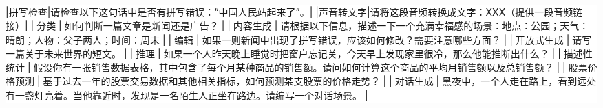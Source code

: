 |拼写检查|请检查以下这句话中是否有拼写错误：“中国人民站起来了”。|
|声音转文字|请将这段音频转换成文字：XXX（提供一段音频链接）|
| 分类                | 如何判断一篇文章是新闻还是广告？                                                                                                                                                                                                                                                                                                                                                                                                                                                                                                                                                                                                                                                                                                                     |
| 内容生成      | 请根据以下信息，描述一下一个充满幸福感的场景：地点：公园；天气：晴朗；人物：父子两人；时间：周末                                                                                                                                                                                                                                                                                                                                                                                                                                                                                                                                                                                        |
| 编辑               | 如果一则新闻中出现了拼写错误，应该如何修改？需要注意哪些方面？                                                                                                                                                                                                                                                                                                                                                                                                                                                                                                                                                                                                                                     |
| 开放式生成     | 请写一篇关于未来世界的短文。                                                                                                                                                                                                                                                                                                                                                                                                                                                                                                                                                                                                                                                                                                                         |
| 推理               | 如果一个人昨天晚上睡觉时把窗户忘记关，今天早上发现家里很冷，那么他能推断出什么？                                                                                                                                                                                                                                                                                                                                                                                                                                                                                                                                                                                                                     |
| 描述性统计       | 假设你有一张销售数据表格，其中包含了每个月某种商品的销售额。请问如何计算这个商品的平均月销售额以及总销售额？                                                                                                                                                                                                                                                                                                                                                                                                                                                                                                                                                                            |
| 股票价格预测   | 基于过去一年的股票交易数据和其他相关指标，如何预测某支股票的价格走势？                                                                                                                                                                                                                                                                                                                                                                                                                                                                                                                                                                                                                         |
| 对话生成         | 黑夜中，一个人走在路上，看到远处有一盏灯亮着。当他靠近时，发现是一名陌生人正坐在路边。请编写一个对话场景。                                                                                                                                                                                                                                                                                                                                                                                                                                                                                                                                                                           |